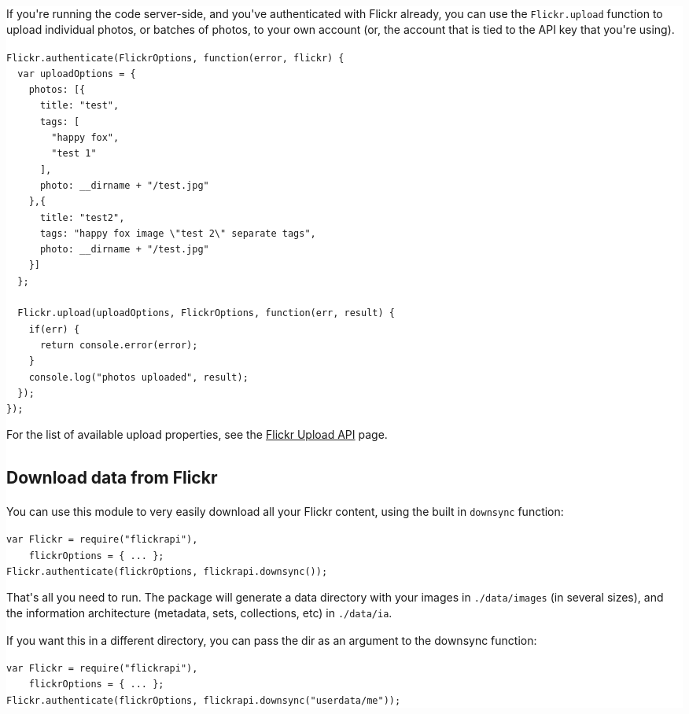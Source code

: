 If you're running the code server-side, and you've authenticated with Flickr already, you can use the `Flickr.upload` function to upload individual photos, or batches of photos, to your own account (or, the account that is tied to the API key that you're using).

```
Flickr.authenticate(FlickrOptions, function(error, flickr) {
  var uploadOptions = {
    photos: [{
      title: "test",
      tags: [
        "happy fox",
        "test 1"
      ],
      photo: __dirname + "/test.jpg"
    },{
      title: "test2",
      tags: "happy fox image \"test 2\" separate tags",
      photo: __dirname + "/test.jpg"
    }]
  };

  Flickr.upload(uploadOptions, FlickrOptions, function(err, result) {
    if(err) {
      return console.error(error);
    }
    console.log("photos uploaded", result);
  });
});
```

For the list of available upload properties, see the [Flickr Upload API](https://www.flickr.com/services/api/upload.api.html) page.

## Download data from Flickr

You can use this module to very easily download all your Flickr content, using the built in `downsync` function:

```
var Flickr = require("flickrapi"),
    flickrOptions = { ... };
Flickr.authenticate(flickrOptions, flickrapi.downsync());
```

That's all you need to run. The package will generate a data directory with your images in `./data/images` (in several sizes), and the information architecture (metadata, sets, collections, etc) in `./data/ia`.

If you want this in a different directory, you can pass the dir as an argument to the downsync function:

```
var Flickr = require("flickrapi"),
    flickrOptions = { ... };
Flickr.authenticate(flickrOptions, flickrapi.downsync("userdata/me"));
```
